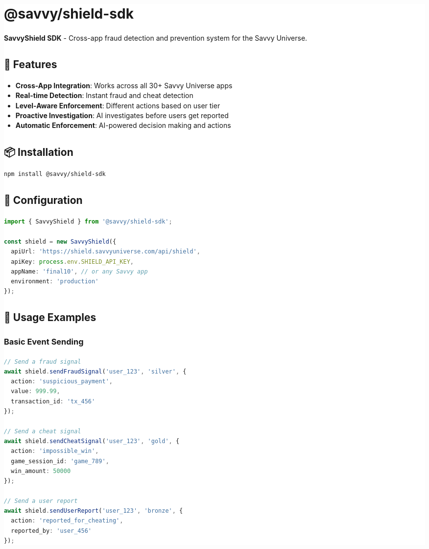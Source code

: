 # @savvy/shield-sdk

**SavvyShield SDK** - Cross-app fraud detection and prevention system for the Savvy Universe.

## 🚀 **Features**

- **Cross-App Integration**: Works across all 30+ Savvy Universe apps
- **Real-time Detection**: Instant fraud and cheat detection
- **Level-Aware Enforcement**: Different actions based on user tier
- **Proactive Investigation**: AI investigates before users get reported
- **Automatic Enforcement**: AI-powered decision making and actions

## 📦 **Installation**

```bash
npm install @savvy/shield-sdk
```

## 🔧 **Configuration**

```typescript
import { SavvyShield } from '@savvy/shield-sdk';

const shield = new SavvyShield({
  apiUrl: 'https://shield.savvyuniverse.com/api/shield',
  apiKey: process.env.SHIELD_API_KEY,
  appName: 'final10', // or any Savvy app
  environment: 'production'
});
```

## 🎯 **Usage Examples**

### **Basic Event Sending**

```typescript
// Send a fraud signal
await shield.sendFraudSignal('user_123', 'silver', {
  action: 'suspicious_payment',
  value: 999.99,
  transaction_id: 'tx_456'
});

// Send a cheat signal
await shield.sendCheatSignal('user_123', 'gold', {
  action: 'impossible_win',
  game_session_id: 'game_789',
  win_amount: 50000
});

// Send a user report
await shield.sendUserReport('user_123', 'bronze', {
  action: 'reported_for_cheating',
  reported_by: 'user_456'
});
```
